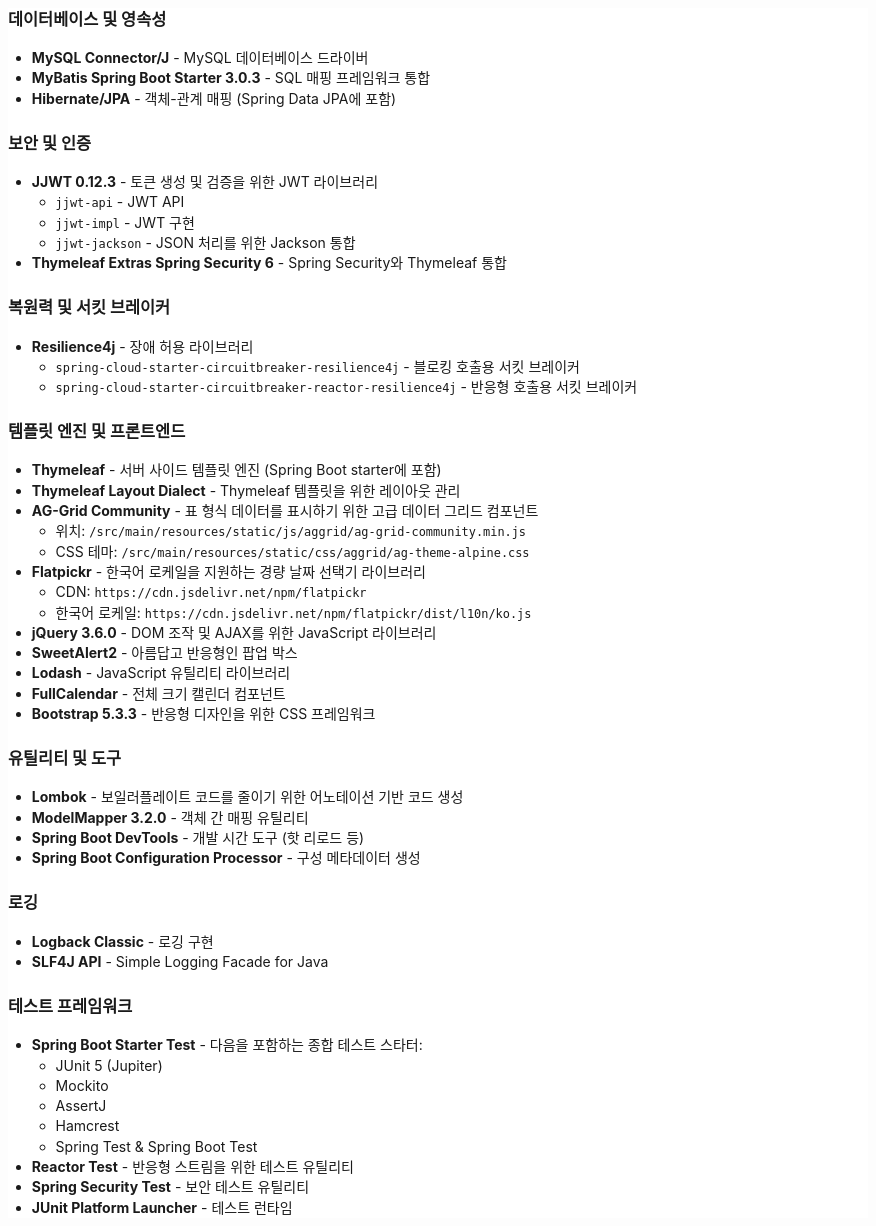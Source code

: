 ### 데이터베이스 및 영속성
- **MySQL Connector/J** - MySQL 데이터베이스 드라이버
- **MyBatis Spring Boot Starter 3.0.3** - SQL 매핑 프레임워크 통합
- **Hibernate/JPA** - 객체-관계 매핑 (Spring Data JPA에 포함)

### 보안 및 인증
- **JJWT 0.12.3** - 토큰 생성 및 검증을 위한 JWT 라이브러리
  - `jjwt-api` - JWT API
  - `jjwt-impl` - JWT 구현
  - `jjwt-jackson` - JSON 처리를 위한 Jackson 통합
- **Thymeleaf Extras Spring Security 6** - Spring Security와 Thymeleaf 통합

### 복원력 및 서킷 브레이커
- **Resilience4j** - 장애 허용 라이브러리
  - `spring-cloud-starter-circuitbreaker-resilience4j` - 블로킹 호출용 서킷 브레이커
  - `spring-cloud-starter-circuitbreaker-reactor-resilience4j` - 반응형 호출용 서킷 브레이커

### 템플릿 엔진 및 프론트엔드
- **Thymeleaf** - 서버 사이드 템플릿 엔진 (Spring Boot starter에 포함)
- **Thymeleaf Layout Dialect** - Thymeleaf 템플릿을 위한 레이아웃 관리
- **AG-Grid Community** - 표 형식 데이터를 표시하기 위한 고급 데이터 그리드 컴포넌트
  - 위치: `/src/main/resources/static/js/aggrid/ag-grid-community.min.js`
  - CSS 테마: `/src/main/resources/static/css/aggrid/ag-theme-alpine.css`
- **Flatpickr** - 한국어 로케일을 지원하는 경량 날짜 선택기 라이브러리
  - CDN: `https://cdn.jsdelivr.net/npm/flatpickr`
  - 한국어 로케일: `https://cdn.jsdelivr.net/npm/flatpickr/dist/l10n/ko.js`
- **jQuery 3.6.0** - DOM 조작 및 AJAX를 위한 JavaScript 라이브러리
- **SweetAlert2** - 아름답고 반응형인 팝업 박스
- **Lodash** - JavaScript 유틸리티 라이브러리
- **FullCalendar** - 전체 크기 캘린더 컴포넌트
- **Bootstrap 5.3.3** - 반응형 디자인을 위한 CSS 프레임워크

### 유틸리티 및 도구
- **Lombok** - 보일러플레이트 코드를 줄이기 위한 어노테이션 기반 코드 생성
- **ModelMapper 3.2.0** - 객체 간 매핑 유틸리티
- **Spring Boot DevTools** - 개발 시간 도구 (핫 리로드 등)
- **Spring Boot Configuration Processor** - 구성 메타데이터 생성

### 로깅
- **Logback Classic** - 로깅 구현
- **SLF4J API** - Simple Logging Facade for Java

### 테스트 프레임워크
- **Spring Boot Starter Test** - 다음을 포함하는 종합 테스트 스타터:
  - JUnit 5 (Jupiter)
  - Mockito
  - AssertJ
  - Hamcrest
  - Spring Test & Spring Boot Test
- **Reactor Test** - 반응형 스트림을 위한 테스트 유틸리티
- **Spring Security Test** - 보안 테스트 유틸리티
- **JUnit Platform Launcher** - 테스트 런타임
